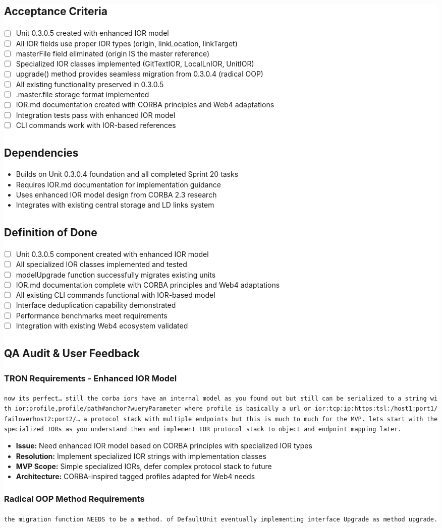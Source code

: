 ## Acceptance Criteria
- [ ] Unit 0.3.0.5 created with enhanced IOR model
- [ ] All IOR fields use proper IOR types (origin, linkLocation, linkTarget)
- [ ] masterFile field eliminated (origin IS the master reference)
- [ ] Specialized IOR classes implemented (GitTextIOR, LocalLnIOR, UnitIOR)
- [ ] upgrade() method provides seamless migration from 0.3.0.4 (radical OOP)
- [ ] All existing functionality preserved in 0.3.0.5
- [ ] .master.file storage format implemented
- [ ] IOR.md documentation created with CORBA principles and Web4 adaptations
- [ ] Integration tests pass with enhanced IOR model
- [ ] CLI commands work with IOR-based references

## Dependencies
- Builds on Unit 0.3.0.4 foundation and all completed Sprint 20 tasks
- Requires IOR.md documentation for implementation guidance
- Uses enhanced IOR model design from CORBA 2.3 research
- Integrates with existing central storage and LD links system

## Definition of Done
- [ ] Unit 0.3.0.5 component created with enhanced IOR model
- [ ] All specialized IOR classes implemented and tested
- [ ] modelUpgrade function successfully migrates existing units
- [ ] IOR.md documentation complete with CORBA principles and Web4 adaptations
- [ ] All existing CLI commands functional with IOR-based model
- [ ] Interface deduplication capability demonstrated
- [ ] Performance benchmarks meet requirements
- [ ] Integration with existing Web4 ecosystem validated

## QA Audit & User Feedback

### TRON Requirements - Enhanced IOR Model
```quote
now its perfect… still the corba iors have an internal model as you found out but still can be serialized to a string with ior:profile,profile/path#anchor?wueryParameter where profile is basically a url or ior:tcp:ip:https:tsl:/host1:port1/failoverhost2:port2/… a protocol stack with multiple endpoints but this is much to much for the MVP. lets start with the specialized IORs as you understand them and implement IOR protocol stack to object and endpoint mapping later.
```

- **Issue:** Need enhanced IOR model based on CORBA principles with specialized IOR types
- **Resolution:** Implement specialized IOR strings with implementation classes
- **MVP Scope:** Simple specialized IORs, defer complex protocol stack to future
- **Architecture:** CORBA-inspired tagged profiles adapted for Web4 needs

### Radical OOP Method Requirements
```quote
the migration function NEEDS to be a method. of DefaultUnit eventually implementing interface Upgrade as method upgrade.
```
